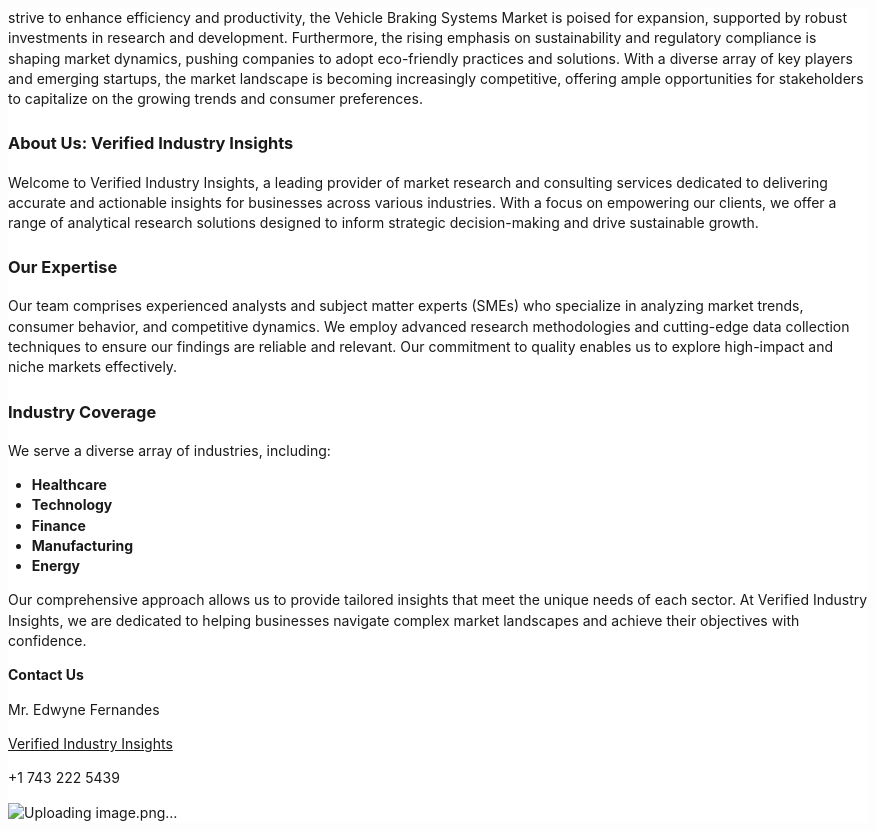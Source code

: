 strive to enhance efficiency and productivity, the Vehicle Braking Systems Market is poised for expansion, supported by robust investments in research and development. Furthermore, the rising emphasis on sustainability and regulatory compliance is shaping market dynamics, pushing companies to adopt eco-friendly practices and solutions. With a diverse array of key players and emerging startups, the market landscape is becoming increasingly competitive, offering ample opportunities for stakeholders to capitalize on the growing trends and consumer preferences.</p><h3>About Us: Verified Industry Insights</h3><p>Welcome to Verified Industry Insights, a leading provider of market research and consulting services dedicated to delivering accurate and actionable insights for businesses across various industries. With a focus on empowering our clients, we offer a range of analytical research solutions designed to inform strategic decision-making and drive sustainable growth.</p><h3>Our Expertise</h3><p>Our team comprises experienced analysts and subject matter experts (SMEs) who specialize in analyzing market trends, consumer behavior, and competitive dynamics. We employ advanced research methodologies and cutting-edge data collection techniques to ensure our findings are reliable and relevant. Our commitment to quality enables us to explore high-impact and niche markets effectively.</p><h3>Industry Coverage</h3><p>We serve a diverse array of industries, including:</p><ul><li><strong>Healthcare</strong></li><li><strong>Technology</strong></li><li><strong>Finance</strong></li><li><strong>Manufacturing</strong></li><li><strong>Energy</strong></li></ul><p>Our comprehensive approach allows us to provide tailored insights that meet the unique needs of each sector. At Verified Industry Insights, we are dedicated to helping businesses navigate complex market landscapes and achieve their objectives with confidence.</p><p><strong>Contact Us</strong></p><p>Mr. Edwyne Fernandes</p><p><a href="https://www.verifiedindustryinsights.com/">Verified Industry Insights</a></p><p>+1 743 222 5439</p>
![Uploading image.png…]()
